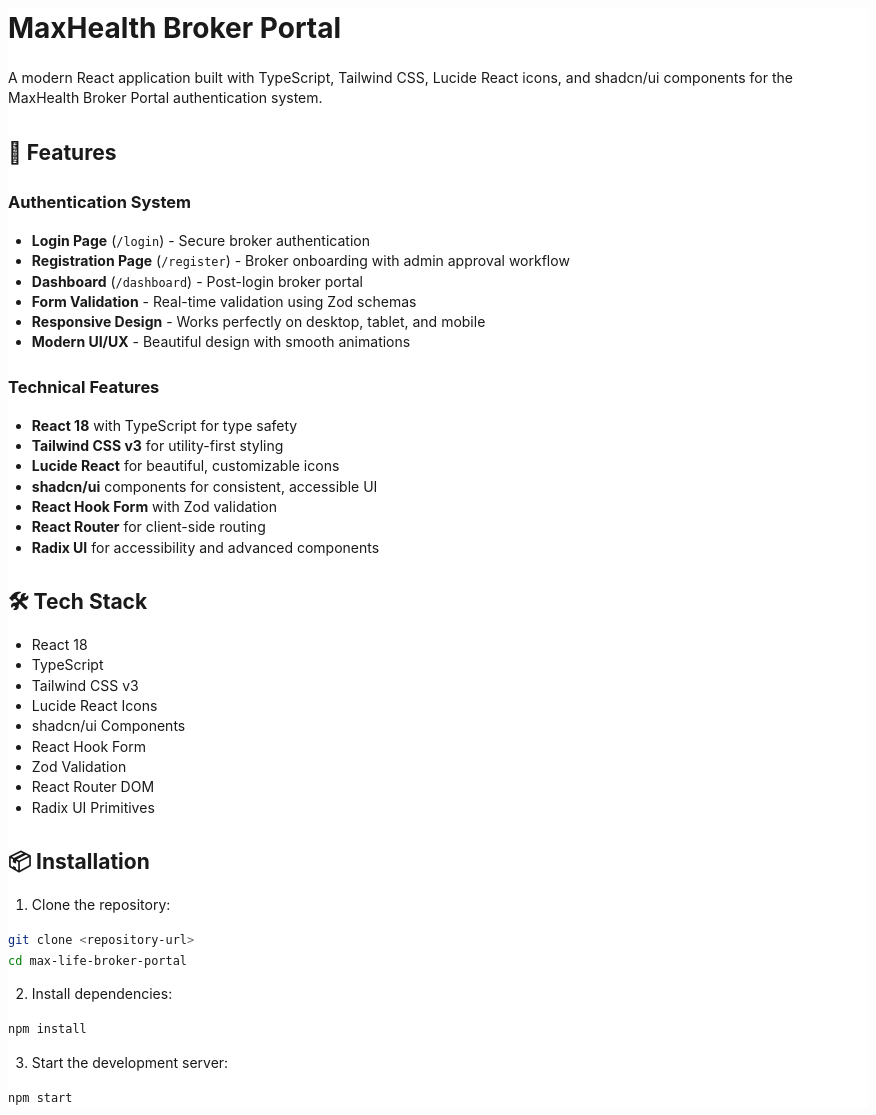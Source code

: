 # MaxHealth Broker Portal

A modern React application built with TypeScript, Tailwind CSS, Lucide React icons, and shadcn/ui components for the MaxHealth Broker Portal authentication system.

## 🚀 Features

### Authentication System
- **Login Page** (`/login`) - Secure broker authentication
- **Registration Page** (`/register`) - Broker onboarding with admin approval workflow
- **Dashboard** (`/dashboard`) - Post-login broker portal
- **Form Validation** - Real-time validation using Zod schemas
- **Responsive Design** - Works perfectly on desktop, tablet, and mobile
- **Modern UI/UX** - Beautiful design with smooth animations

### Technical Features
- **React 18** with TypeScript for type safety
- **Tailwind CSS v3** for utility-first styling
- **Lucide React** for beautiful, customizable icons
- **shadcn/ui** components for consistent, accessible UI
- **React Hook Form** with Zod validation
- **React Router** for client-side routing
- **Radix UI** for accessibility and advanced components

## 🛠️ Tech Stack

- React 18
- TypeScript
- Tailwind CSS v3
- Lucide React Icons
- shadcn/ui Components
- React Hook Form
- Zod Validation
- React Router DOM
- Radix UI Primitives

## 📦 Installation

1. Clone the repository:
```bash
git clone <repository-url>
cd max-life-broker-portal
```

2. Install dependencies:
```bash
npm install
```

3. Start the development server:
```bash
npm start
```
